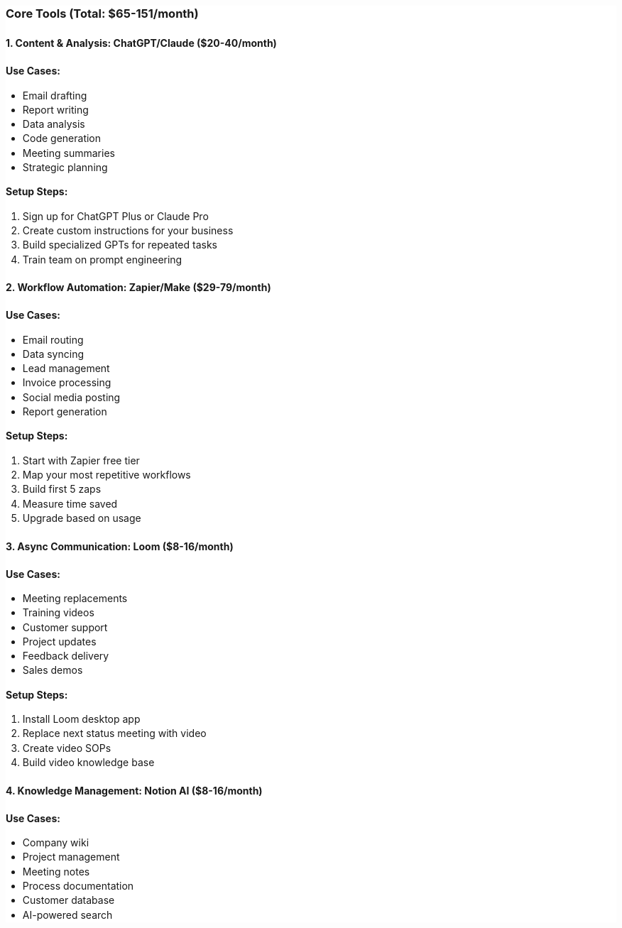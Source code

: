 ### Core Tools (Total: $65-151/month)

#### 1. Content & Analysis: ChatGPT/Claude ($20-40/month)
**Use Cases:**
- Email drafting
- Report writing
- Data analysis
- Code generation
- Meeting summaries
- Strategic planning

**Setup Steps:**
1. Sign up for ChatGPT Plus or Claude Pro
2. Create custom instructions for your business
3. Build specialized GPTs for repeated tasks
4. Train team on prompt engineering

#### 2. Workflow Automation: Zapier/Make ($29-79/month)
**Use Cases:**
- Email routing
- Data syncing
- Lead management
- Invoice processing
- Social media posting
- Report generation

**Setup Steps:**
1. Start with Zapier free tier
2. Map your most repetitive workflows
3. Build first 5 zaps
4. Measure time saved
5. Upgrade based on usage

#### 3. Async Communication: Loom ($8-16/month)
**Use Cases:**
- Meeting replacements
- Training videos
- Customer support
- Project updates
- Feedback delivery
- Sales demos

**Setup Steps:**
1. Install Loom desktop app
2. Replace next status meeting with video
3. Create video SOPs
4. Build video knowledge base

#### 4. Knowledge Management: Notion AI ($8-16/month)
**Use Cases:**
- Company wiki
- Project management
- Meeting notes
- Process documentation
- Customer database
- AI-powered search

